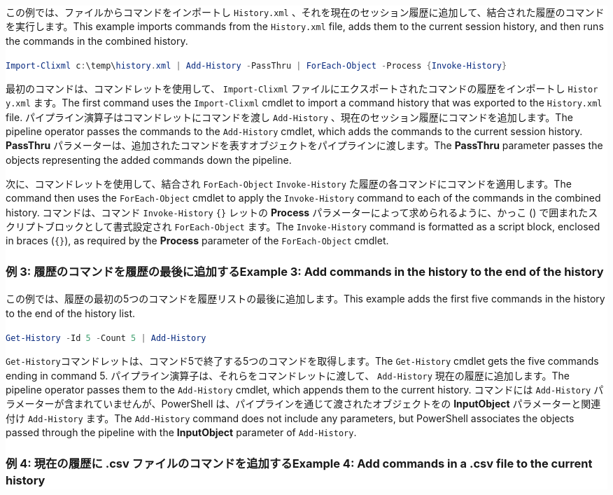 <span data-ttu-id="a492b-127">この例では、ファイルからコマンドをインポートし `History.xml` 、それを現在のセッション履歴に追加して、結合された履歴のコマンドを実行します。</span><span class="sxs-lookup"><span data-stu-id="a492b-127">This example imports commands from the `History.xml` file, adds them to the current session history, and then runs the commands in the combined history.</span></span>

```powershell
Import-Clixml c:\temp\history.xml | Add-History -PassThru | ForEach-Object -Process {Invoke-History}
```

<span data-ttu-id="a492b-128">最初のコマンドは、コマンドレットを使用して、 `Import-Clixml` ファイルにエクスポートされたコマンドの履歴をインポートし `History.xml` ます。</span><span class="sxs-lookup"><span data-stu-id="a492b-128">The first command uses the `Import-Clixml` cmdlet to import a command history that was exported to the `History.xml` file.</span></span> <span data-ttu-id="a492b-129">パイプライン演算子はコマンドレットにコマンドを渡し `Add-History` 、現在のセッション履歴にコマンドを追加します。</span><span class="sxs-lookup"><span data-stu-id="a492b-129">The pipeline operator passes the commands to the `Add-History` cmdlet, which adds the commands to the current session history.</span></span> <span data-ttu-id="a492b-130">**PassThru** パラメーターは、追加されたコマンドを表すオブジェクトをパイプラインに渡します。</span><span class="sxs-lookup"><span data-stu-id="a492b-130">The **PassThru** parameter passes the objects representing the added commands down the pipeline.</span></span>

<span data-ttu-id="a492b-131">次に、コマンドレットを使用して、結合され `ForEach-Object` `Invoke-History` た履歴の各コマンドにコマンドを適用します。</span><span class="sxs-lookup"><span data-stu-id="a492b-131">The command then uses the `ForEach-Object` cmdlet to apply the `Invoke-History` command to each of the commands in the combined history.</span></span> <span data-ttu-id="a492b-132">コマンドは、コマンド `Invoke-History` `{}` レットの **Process** パラメーターによって求められるように、かっこ () で囲まれたスクリプトブロックとして書式設定され `ForEach-Object` ます。</span><span class="sxs-lookup"><span data-stu-id="a492b-132">The `Invoke-History` command is formatted as a script block, enclosed in braces (`{}`), as required by the **Process** parameter of the `ForEach-Object` cmdlet.</span></span>

### <span data-ttu-id="a492b-133">例 3: 履歴のコマンドを履歴の最後に追加する</span><span class="sxs-lookup"><span data-stu-id="a492b-133">Example 3: Add commands in the history to the end of the history</span></span>

<span data-ttu-id="a492b-134">この例では、履歴の最初の5つのコマンドを履歴リストの最後に追加します。</span><span class="sxs-lookup"><span data-stu-id="a492b-134">This example adds the first five commands in the history to the end of the history list.</span></span>

```powershell
Get-History -Id 5 -Count 5 | Add-History
```

<span data-ttu-id="a492b-135">`Get-History`コマンドレットは、コマンド5で終了する5つのコマンドを取得します。</span><span class="sxs-lookup"><span data-stu-id="a492b-135">The `Get-History` cmdlet gets the five commands ending in command 5.</span></span> <span data-ttu-id="a492b-136">パイプライン演算子は、それらをコマンドレットに渡して、 `Add-History` 現在の履歴に追加します。</span><span class="sxs-lookup"><span data-stu-id="a492b-136">The pipeline operator passes them to the `Add-History` cmdlet, which appends them to the current history.</span></span> <span data-ttu-id="a492b-137">コマンドには `Add-History` パラメーターが含まれていませんが、PowerShell は、パイプラインを通じて渡されたオブジェクトをの **InputObject** パラメーターと関連付け `Add-History` ます。</span><span class="sxs-lookup"><span data-stu-id="a492b-137">The `Add-History` command does not include any parameters, but PowerShell associates the objects passed through the pipeline with the **InputObject** parameter of `Add-History`.</span></span>

### <span data-ttu-id="a492b-138">例 4: 現在の履歴に .csv ファイルのコマンドを追加する</span><span class="sxs-lookup"><span data-stu-id="a492b-138">Example 4: Add commands in a .csv file to the current history</span></span>
